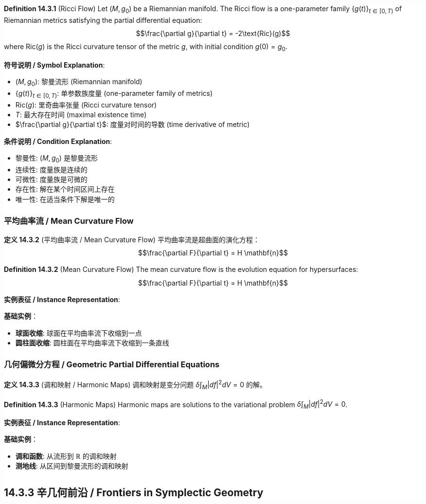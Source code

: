 **Definition 14.3.1** (Ricci Flow)
Let $(M, g_0)$ be a Riemannian manifold. The Ricci flow is a one-parameter family $\{g(t)\}_{t \in [0, T)}$ of Riemannian metrics satisfying the partial differential equation:
$$\frac{\partial g}{\partial t} = -2\text{Ric}(g)$$
where $\text{Ric}(g)$ is the Ricci curvature tensor of the metric $g$, with initial condition $g(0) = g_0$.

**符号说明 / Symbol Explanation**:

- $(M, g_0)$: 黎曼流形 (Riemannian manifold)
- $\{g(t)\}_{t \in [0, T)}$: 单参数族度量 (one-parameter family of metrics)
- $\text{Ric}(g)$: 里奇曲率张量 (Ricci curvature tensor)
- $T$: 最大存在时间 (maximal existence time)
- $\frac{\partial g}{\partial t}$: 度量对时间的导数 (time derivative of metric)

**条件说明 / Condition Explanation**:

- 黎曼性: $(M, g_0)$ 是黎曼流形
- 连续性: 度量族是连续的
- 可微性: 度量族是可微的
- 存在性: 解在某个时间区间上存在
- 唯一性: 在适当条件下解是唯一的

### 平均曲率流 / Mean Curvature Flow

**定义 14.3.2** (平均曲率流 / Mean Curvature Flow)
平均曲率流是超曲面的演化方程：
$$\frac{\partial F}{\partial t} = H \mathbf{n}$$

**Definition 14.3.2** (Mean Curvature Flow)
The mean curvature flow is the evolution equation for hypersurfaces:
$$\frac{\partial F}{\partial t} = H \mathbf{n}$$

**实例表征 / Instance Representation**:

**基础实例**：

- **球面收缩**: 球面在平均曲率流下收缩到一点
- **圆柱面收缩**: 圆柱面在平均曲率流下收缩到一条直线

### 几何偏微分方程 / Geometric Partial Differential Equations

**定义 14.3.3** (调和映射 / Harmonic Maps)
调和映射是变分问题 $\delta \int_M |df|^2 dV = 0$ 的解。

**Definition 14.3.3** (Harmonic Maps)
Harmonic maps are solutions to the variational problem $\delta \int_M |df|^2 dV = 0$.

**实例表征 / Instance Representation**:

**基础实例**：

- **调和函数**: 从流形到 $\mathbb{R}$ 的调和映射
- **测地线**: 从区间到黎曼流形的调和映射

## 14.3.3 辛几何前沿 / Frontiers in Symplectic Geometry
